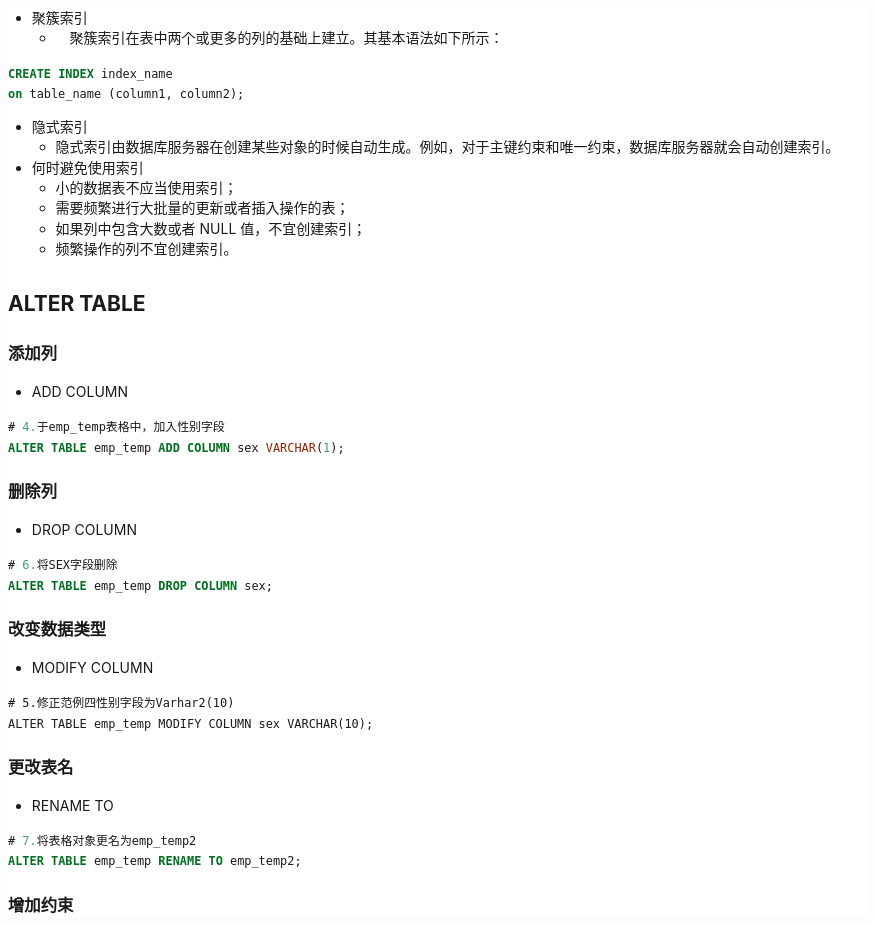 - 聚簇索引
  - 　聚簇索引在表中两个或更多的列的基础上建立。其基本语法如下所示：

```sql
CREATE INDEX index_name
on table_name (column1, column2);
```

- 隐式索引
  - 隐式索引由数据库服务器在创建某些对象的时候自动生成。例如，对于主键约束和唯一约束，数据库服务器就会自动创建索引。
- 何时避免使用索引
  - 小的数据表不应当使用索引；
  - 需要频繁进行大批量的更新或者插入操作的表；
  - 如果列中包含大数或者 NULL 值，不宜创建索引；
  - 频繁操作的列不宜创建索引。

## ALTER TABLE

### 添加列

- ADD COLUMN

```sql
# 4.于emp_temp表格中，加入性别字段
ALTER TABLE emp_temp ADD COLUMN sex VARCHAR(1);
```

### 删除列

- DROP COLUMN

```sql
# 6.将SEX字段删除
ALTER TABLE emp_temp DROP COLUMN sex;
```

### 改变数据类型

- MODIFY COLUMN

```
# 5.修正范例四性别字段为Varhar2(10)
ALTER TABLE emp_temp MODIFY COLUMN sex VARCHAR(10);
```

### 更改表名

- RENAME TO

```sql
# 7.将表格对象更名为emp_temp2
ALTER TABLE emp_temp RENAME TO emp_temp2;
```

### 增加约束
